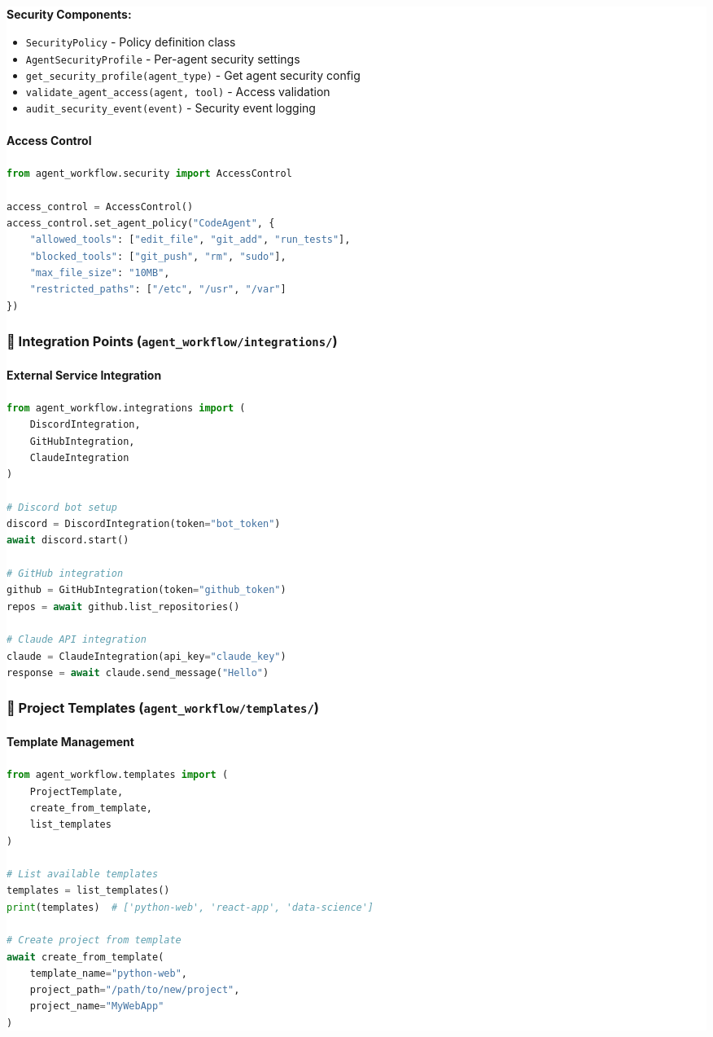 **Security Components:**
- `SecurityPolicy` - Policy definition class
- `AgentSecurityProfile` - Per-agent security settings
- `get_security_profile(agent_type)` - Get agent security config
- `validate_agent_access(agent, tool)` - Access validation
- `audit_security_event(event)` - Security event logging

#### Access Control

```python
from agent_workflow.security import AccessControl

access_control = AccessControl()
access_control.set_agent_policy("CodeAgent", {
    "allowed_tools": ["edit_file", "git_add", "run_tests"],
    "blocked_tools": ["git_push", "rm", "sudo"],
    "max_file_size": "10MB",
    "restricted_paths": ["/etc", "/usr", "/var"]
})
```

### 🔌 Integration Points (`agent_workflow/integrations/`)

#### External Service Integration

```python
from agent_workflow.integrations import (
    DiscordIntegration,
    GitHubIntegration,
    ClaudeIntegration
)

# Discord bot setup
discord = DiscordIntegration(token="bot_token")
await discord.start()

# GitHub integration
github = GitHubIntegration(token="github_token")
repos = await github.list_repositories()

# Claude API integration
claude = ClaudeIntegration(api_key="claude_key")
response = await claude.send_message("Hello")
```

### 📂 Project Templates (`agent_workflow/templates/`)

#### Template Management

```python
from agent_workflow.templates import (
    ProjectTemplate,
    create_from_template,
    list_templates
)

# List available templates
templates = list_templates()
print(templates)  # ['python-web', 'react-app', 'data-science']

# Create project from template
await create_from_template(
    template_name="python-web",
    project_path="/path/to/new/project",
    project_name="MyWebApp"
)
```
